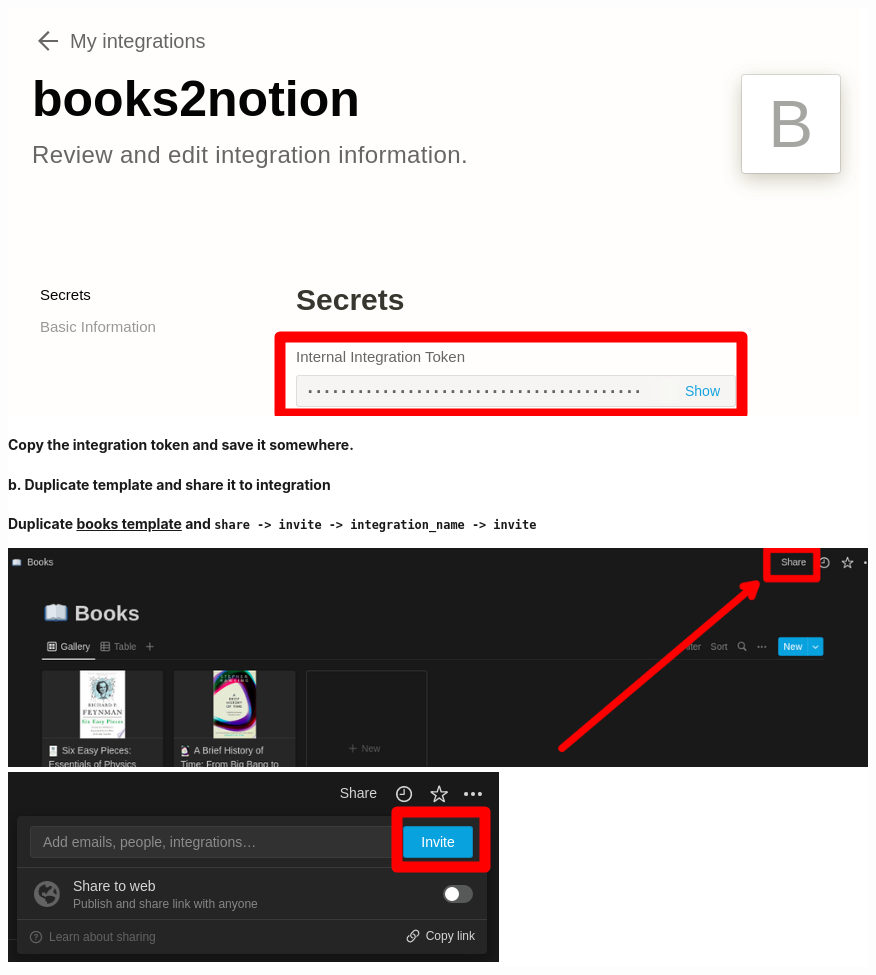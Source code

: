 ![NotionIntegration-3](/repository/assets/NotionIntegration-3.png "NotionIntegration-3")

**Copy the integration token and save it somewhere.**   
#### b. Duplicate template and share it to integration
**Duplicate [ books template](https://quark-plane-15f.notion.site/4bd2a74b373a48f488a6ba86eb2b309c?v=4d15601367de4de3a72c8ac903cce14a " books template") and `share -> invite -> integration_name -> invite`**  

![NotionDatabaseShare1](/repository/assets/NotionDatabaseShare1.png "NotionDatabaseShare1")
![NotionDatabaseShare2](/repository/assets/NotionDatabaseShare2.png "NotionDatabaseShare2")